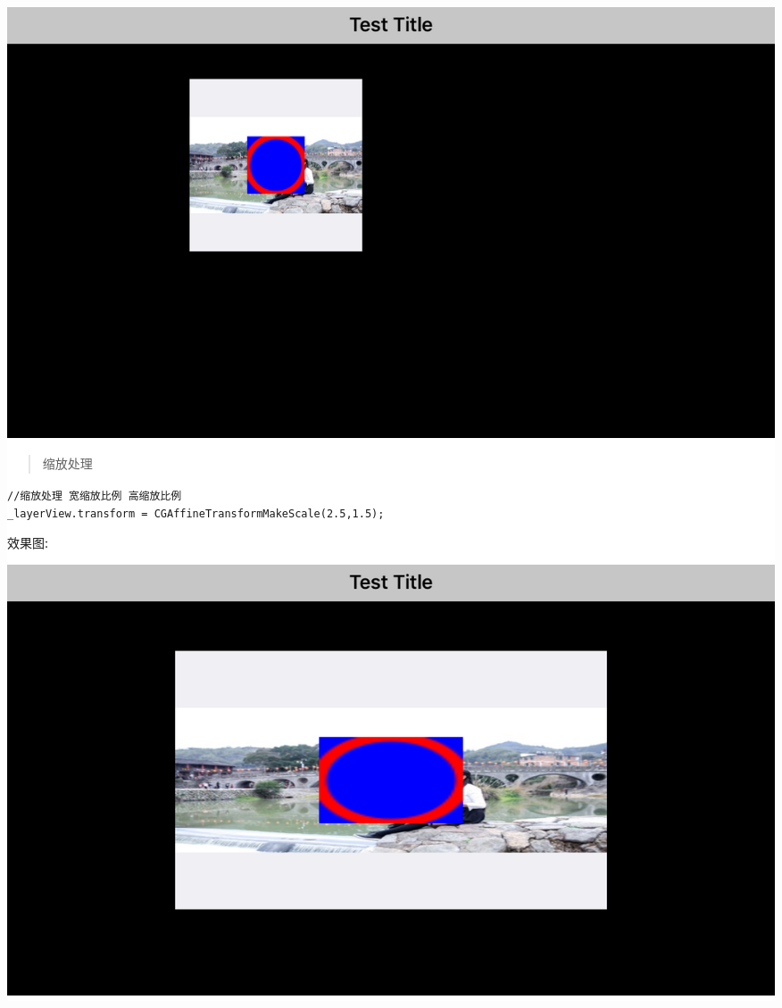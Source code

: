 ![testdemo2](https://github.com/dengfeng520/iOSNotes/blob/master/Animation/testdemo2.png?raw=true)

>缩放处理 

```
//缩放处理 宽缩放比例 高缩放比例
_layerView.transform = CGAffineTransformMakeScale(2.5,1.5);
```

效果图:

![testdemo4](https://github.com/dengfeng520/iOSNotes/blob/master/Animation/testdemo4.png?raw=true)

